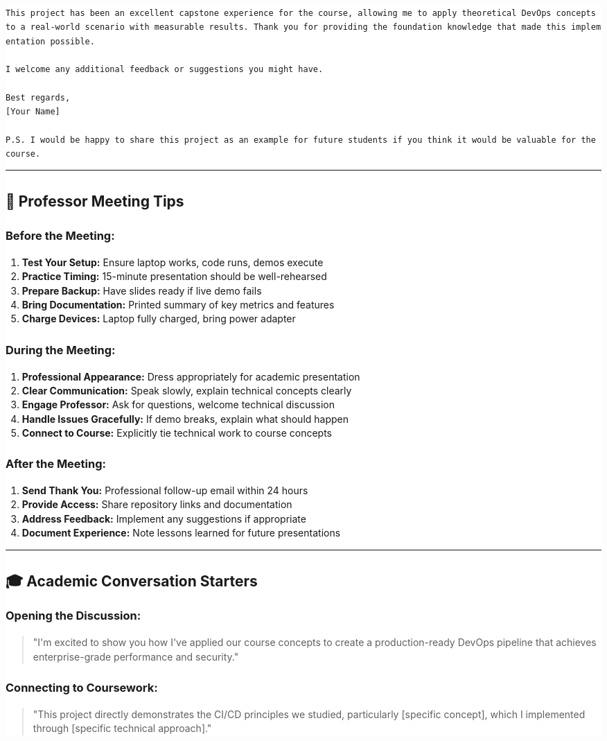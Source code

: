 ```
This project has been an excellent capstone experience for the course, allowing me to apply theoretical DevOps concepts to a real-world scenario with measurable results. Thank you for providing the foundation knowledge that made this implementation possible.

I welcome any additional feedback or suggestions you might have.

Best regards,
[Your Name]

P.S. I would be happy to share this project as an example for future students if you think it would be valuable for the course.
```

---

## 🎯 **Professor Meeting Tips**

### **Before the Meeting:**
1. **Test Your Setup:** Ensure laptop works, code runs, demos execute
2. **Practice Timing:** 15-minute presentation should be well-rehearsed
3. **Prepare Backup:** Have slides ready if live demo fails
4. **Bring Documentation:** Printed summary of key metrics and features
5. **Charge Devices:** Laptop fully charged, bring power adapter

### **During the Meeting:**
1. **Professional Appearance:** Dress appropriately for academic presentation
2. **Clear Communication:** Speak slowly, explain technical concepts clearly
3. **Engage Professor:** Ask for questions, welcome technical discussion
4. **Handle Issues Gracefully:** If demo breaks, explain what should happen
5. **Connect to Course:** Explicitly tie technical work to course concepts

### **After the Meeting:**
1. **Send Thank You:** Professional follow-up email within 24 hours
2. **Provide Access:** Share repository links and documentation
3. **Address Feedback:** Implement any suggestions if appropriate
4. **Document Experience:** Note lessons learned for future presentations

---

## 🎓 **Academic Conversation Starters**

### **Opening the Discussion:**
> "I'm excited to show you how I've applied our course concepts to create a production-ready DevOps pipeline that achieves enterprise-grade performance and security."

### **Connecting to Coursework:**
> "This project directly demonstrates the CI/CD principles we studied, particularly [specific concept], which I implemented through [specific technical approach]."

